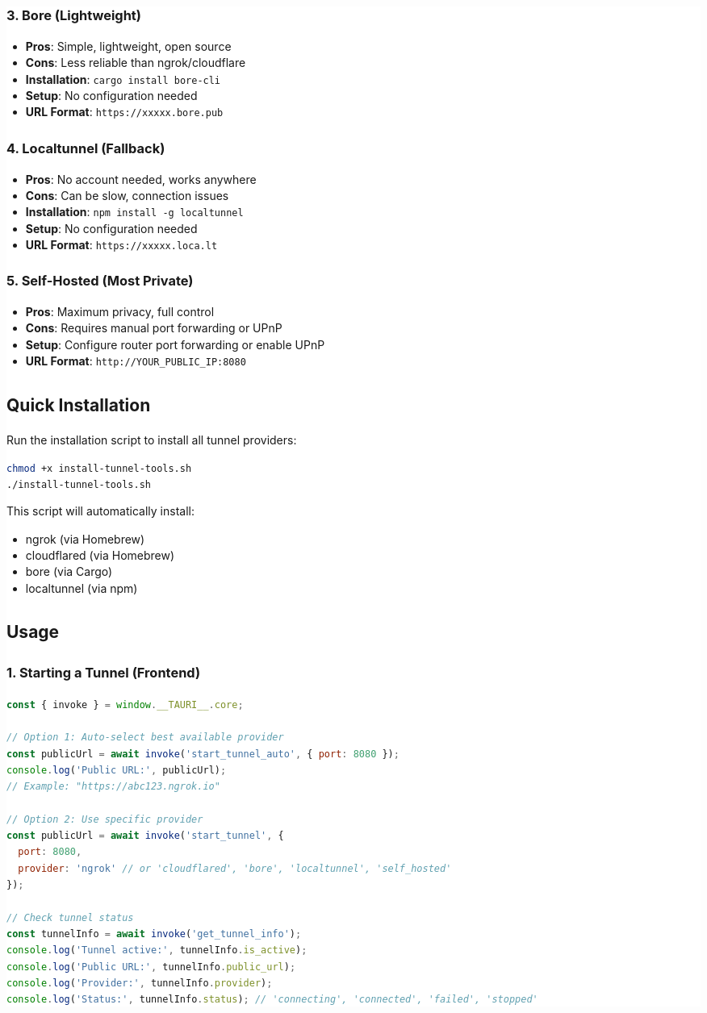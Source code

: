 ### 3. Bore (Lightweight)
- **Pros**: Simple, lightweight, open source
- **Cons**: Less reliable than ngrok/cloudflare
- **Installation**: `cargo install bore-cli`
- **Setup**: No configuration needed
- **URL Format**: `https://xxxxx.bore.pub`

### 4. Localtunnel (Fallback)
- **Pros**: No account needed, works anywhere
- **Cons**: Can be slow, connection issues
- **Installation**: `npm install -g localtunnel`
- **Setup**: No configuration needed
- **URL Format**: `https://xxxxx.loca.lt`

### 5. Self-Hosted (Most Private)
- **Pros**: Maximum privacy, full control
- **Cons**: Requires manual port forwarding or UPnP
- **Setup**: Configure router port forwarding or enable UPnP
- **URL Format**: `http://YOUR_PUBLIC_IP:8080`

## Quick Installation

Run the installation script to install all tunnel providers:

```bash
chmod +x install-tunnel-tools.sh
./install-tunnel-tools.sh
```

This script will automatically install:
- ngrok (via Homebrew)
- cloudflared (via Homebrew)
- bore (via Cargo)
- localtunnel (via npm)

## Usage

### 1. Starting a Tunnel (Frontend)

```javascript
const { invoke } = window.__TAURI__.core;

// Option 1: Auto-select best available provider
const publicUrl = await invoke('start_tunnel_auto', { port: 8080 });
console.log('Public URL:', publicUrl);
// Example: "https://abc123.ngrok.io"

// Option 2: Use specific provider
const publicUrl = await invoke('start_tunnel', {
  port: 8080,
  provider: 'ngrok' // or 'cloudflared', 'bore', 'localtunnel', 'self_hosted'
});

// Check tunnel status
const tunnelInfo = await invoke('get_tunnel_info');
console.log('Tunnel active:', tunnelInfo.is_active);
console.log('Public URL:', tunnelInfo.public_url);
console.log('Provider:', tunnelInfo.provider);
console.log('Status:', tunnelInfo.status); // 'connecting', 'connected', 'failed', 'stopped'
```

